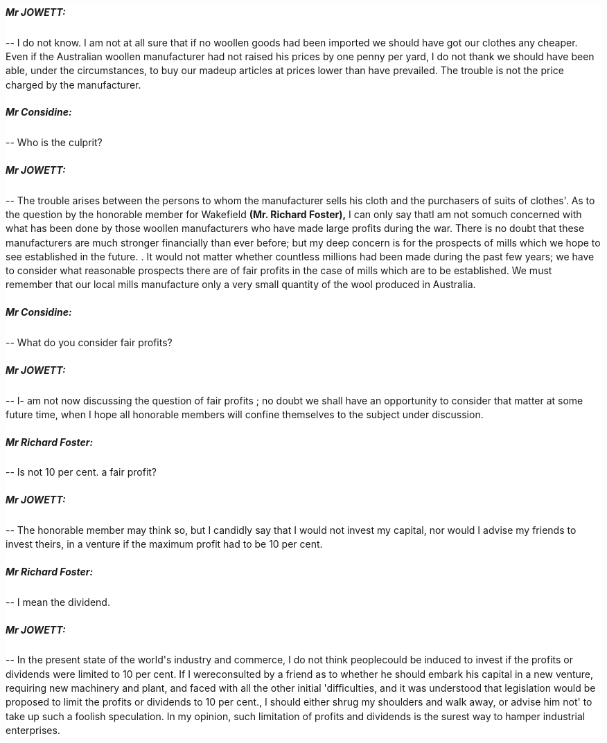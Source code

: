 ##### Mr JOWETT:

-- I do not know. I am not at all sure that if no woollen goods had been imported we should have got our clothes any cheaper. Even if the Australian woollen manufacturer had not raised his prices by one penny per yard, I do not thank we should have been able, under the circumstances, to buy our madeup articles at prices lower than have prevailed. The trouble is not the price charged by the manufacturer. 

##### Mr Considine:

-- Who is the culprit? 

##### Mr JOWETT:

-- The trouble arises between the persons to whom the manufacturer sells his cloth and the purchasers of suits of clothes'. As to the question by the honorable member for Wakefield  **(Mr. Richard Foster),**  I can only say thatI am not somuch concerned with what has been done by those woollen manufacturers who have made large profits during the war. There is no doubt that these manufacturers are much stronger financially than ever before; but my deep concern is for the prospects of mills which we hope to see established in the future. . It would not matter whether countless millions had been made during the past few years; we have to consider what reasonable prospects there are of fair profits in the case of mills which are to be established. We must remember that our local mills manufacture only a very small quantity of the wool produced in Australia. 

##### Mr Considine:

-- What do you consider fair profits? 

##### Mr JOWETT:

-- I- am not now discussing the question of fair profits ; no doubt we shall have an opportunity to consider that matter at some future time, when I hope all honorable members will confine themselves to the subject under discussion. 

##### Mr Richard Foster:

-- Is not 10 per cent. a fair profit? 

##### Mr JOWETT:

-- The honorable member may think so, but I candidly say that I would not invest my capital, nor would I advise my friends to invest theirs, in a venture if the maximum profit had to be 10 per cent. 

##### Mr Richard Foster:

-- I mean the dividend. 

##### Mr JOWETT:

-- In the present state of the world's industry and commerce, I do not think peoplecould be induced to invest if the profits or dividends were limited to 10 per cent. If I wereconsulted by a friend as to whether he should embark his capital in a new venture, requiring new machinery and plant, and faced with all the other initial 'difficulties, and it was understood that legislation would be proposed to limit the profits or dividends to 10 per cent., I should either shrug my shoulders and walk away, or advise him not' to take up such a foolish speculation. In my opinion, such limitation of profits and dividends is the surest way to hamper industrial enterprises. 
